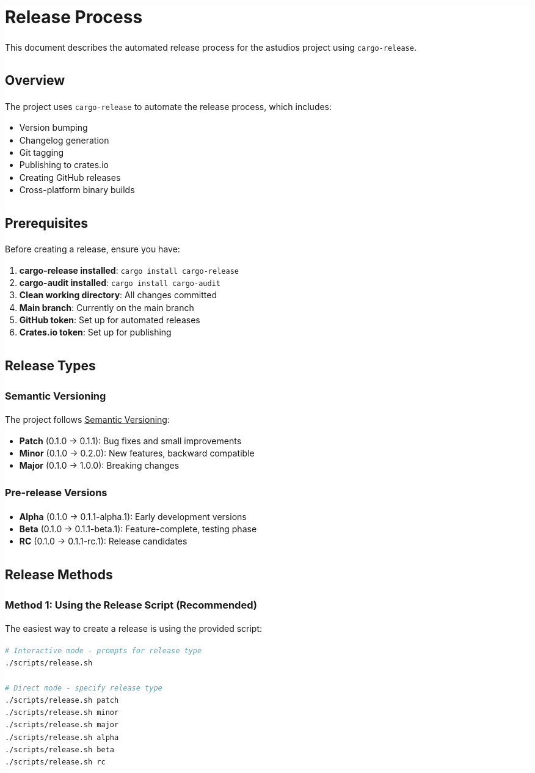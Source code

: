 # Release Process

This document describes the automated release process for the astudios project using `cargo-release`.

## Overview

The project uses `cargo-release` to automate the release process, which includes:

- Version bumping
- Changelog generation
- Git tagging
- Publishing to crates.io
- Creating GitHub releases
- Cross-platform binary builds

## Prerequisites

Before creating a release, ensure you have:

1. **cargo-release installed**: `cargo install cargo-release`
2. **cargo-audit installed**: `cargo install cargo-audit`
3. **Clean working directory**: All changes committed
4. **Main branch**: Currently on the main branch
5. **GitHub token**: Set up for automated releases
6. **Crates.io token**: Set up for publishing

## Release Types

### Semantic Versioning

The project follows [Semantic Versioning](https://semver.org/):

- **Patch** (0.1.0 → 0.1.1): Bug fixes and small improvements
- **Minor** (0.1.0 → 0.2.0): New features, backward compatible
- **Major** (0.1.0 → 1.0.0): Breaking changes

### Pre-release Versions

- **Alpha** (0.1.0 → 0.1.1-alpha.1): Early development versions
- **Beta** (0.1.0 → 0.1.1-beta.1): Feature-complete, testing phase
- **RC** (0.1.0 → 0.1.1-rc.1): Release candidates

## Release Methods

### Method 1: Using the Release Script (Recommended)

The easiest way to create a release is using the provided script:

```bash
# Interactive mode - prompts for release type
./scripts/release.sh

# Direct mode - specify release type
./scripts/release.sh patch
./scripts/release.sh minor
./scripts/release.sh major
./scripts/release.sh alpha
./scripts/release.sh beta
./scripts/release.sh rc
```
